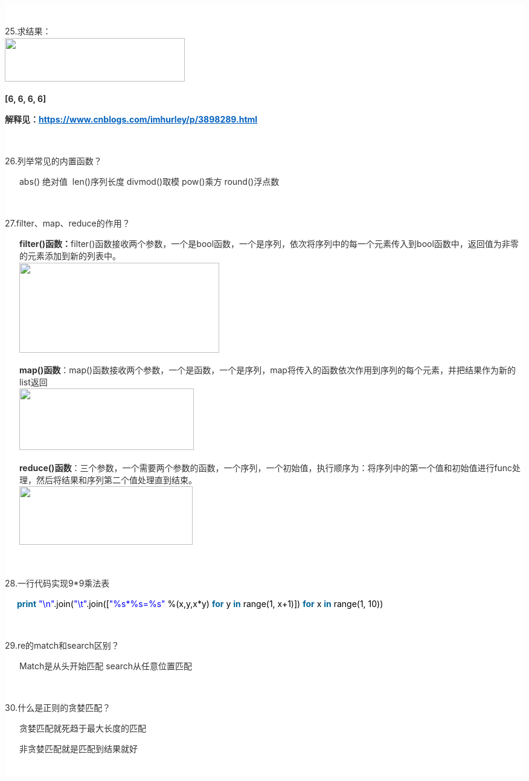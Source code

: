 <p style="margin-left:0pt;"> </p>

<p><span style="color:#333333;">25.求结果：</span><br /><img alt="" class="has" height="72" src="https://img-blog.csdn.net/20180920143009219?watermark/2/text/aHR0cHM6Ly9ibG9nLmNzZG4ubmV0L0Zhbk1MZWk=/font/5a6L5L2T/fontsize/400/fill/I0JBQkFCMA==/dissolve/70" width="298" /></p>

<p style="margin-left:0pt;"><strong><span style="color:#333333;"><strong>[6, 6, 6, 6]</strong></span></strong></p>

<p style="margin-left:0pt;"><strong><span style="color:#333333;"><strong>解释见：</strong></span></strong><a href="https://www.cnblogs.com/imhurley/p/3898289.html"><strong><u><span style="color:#0563c1;"><strong><u>https://www.cnblogs.com/imhurley/p/3898289.html</u></strong></span></u></strong></a></p>

<p style="margin-left:0pt;"> </p>

<p><span style="color:#333333;">26.列举常见的内置函数？</span></p>

<p style="margin-left:18pt;"><span style="color:#333333;">abs() </span><span style="color:#333333;">绝对值  len()序列长度 divmod</span><span style="color:#333333;">()</span><span style="color:#333333;">取模 pow</span><span style="color:#333333;">()</span><span style="color:#333333;">乘方 round()浮点数</span></p>

<p style="margin-left:18pt;"> </p>

<p><span style="color:#333333;">27.filter、map、reduce的作用？</span></p>

<p style="margin-left:18pt;"><strong><span style="color:#333333;"><strong>fi</strong></span></strong><strong><span style="color:#333333;"><strong>lter()函数：</strong></span></strong><span style="color:#333333;">filter()函数接收两个参数，一个是bool函数，一个是序列，依次将序列中的每一个元素传入到bool函数中，返回值为非零的元素添加到新的列表中。</span><br /><img alt="" class="has" height="149" src="https://img-blog.csdn.net/20180920143036526?watermark/2/text/aHR0cHM6Ly9ibG9nLmNzZG4ubmV0L0Zhbk1MZWk=/font/5a6L5L2T/fontsize/400/fill/I0JBQkFCMA==/dissolve/70" width="331" /></p>

<p style="margin-left:18pt;"><strong><span style="color:#333333;"><strong>map()</strong></span></strong><strong><span style="color:#333333;"><strong>函数</strong></span></strong><span style="color:#333333;">：map()函数接收两个参数，一个是函数，一个是序列，map将传入的函数依次作用到序列的每个元素，并把结果作为新的list返回</span><br /><img alt="" class="has" height="102" src="https://img-blog.csdn.net/20180920143049468?watermark/2/text/aHR0cHM6Ly9ibG9nLmNzZG4ubmV0L0Zhbk1MZWk=/font/5a6L5L2T/fontsize/400/fill/I0JBQkFCMA==/dissolve/70" width="289" /></p>

<p style="margin-left:18pt;"><strong><span style="color:#333333;">reduce</span><span style="color:#333333;">()</span></strong><span style="color:#333333;"><strong>函数</strong>：三个参数，一个需要两个参数的函数，一个序列，一个初始值，执行顺序为：将序列中的第一个值和初始值进行func处理，然后将结果和序列第二个值处理直到结束。</span><br /><img alt="" class="has" height="97" src="https://img-blog.csdn.net/20180920143109928?watermark/2/text/aHR0cHM6Ly9ibG9nLmNzZG4ubmV0L0Zhbk1MZWk=/font/5a6L5L2T/fontsize/400/fill/I0JBQkFCMA==/dissolve/70" width="287" /></p>

<p style="margin-left:18pt;"> </p>

<p><span style="color:#333333;">28.一行代码实现9*9乘法表</span></p>

<p style="margin-left:0pt;"><strong><span style="color:#006699;"><strong>      print</strong></span></strong> <span style="color:#0000ff;">"\n"</span><span style="color:#000000;">.join(</span><span style="color:#0000ff;">"\t"</span><span style="color:#000000;">.join([</span><span style="color:#0000ff;">"%s*%s=%s"</span><span style="color:#000000;"> %(x,y,x*y) </span><strong><span style="color:#006699;"><strong>for</strong></span></strong><span style="color:#000000;"> y </span><strong><span style="color:#006699;"><strong>in</strong></span></strong><span style="color:#000000;"> range(1, x+1)]) </span><strong><span style="color:#006699;"><strong>for</strong></span></strong><span style="color:#000000;"> x </span><strong><span style="color:#006699;"><strong>in</strong></span></strong><span style="color:#000000;"> range(1, 10))  </span></p>

<p style="margin-left:0pt;"> </p>

<p><span style="color:#333333;">29.re的match和search区别？</span></p>

<p style="margin-left:18pt;"><span style="color:#333333;">Match</span><span style="color:#333333;">是从头开始匹配 search从任意位置匹配</span></p>

<p style="margin-left:18pt;"> </p>

<p><span style="color:#333333;">30.什么是正则的贪婪匹配？</span></p>

<p style="margin-left:18pt;"><span style="color:#333333;">贪婪匹配就死趋于最大长度的匹配</span></p>

<p style="margin-left:18pt;"><span style="color:#333333;">非贪婪匹配就是匹配到结果就好</span></p>

<p style="margin-left:18pt;"> </p>
